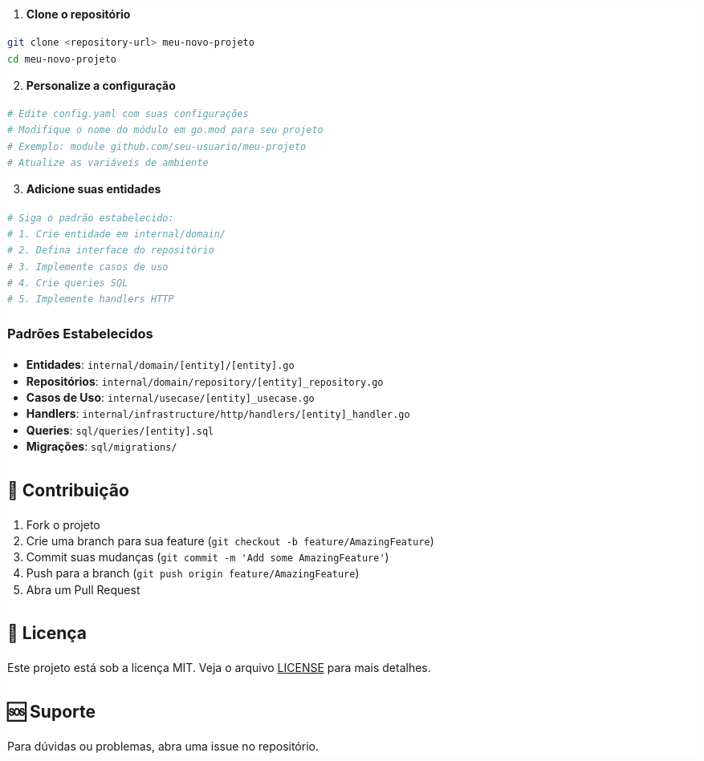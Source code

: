 1. **Clone o repositório**
```bash
git clone <repository-url> meu-novo-projeto
cd meu-novo-projeto
```

2. **Personalize a configuração**
```bash
# Edite config.yaml com suas configurações
# Modifique o nome do módulo em go.mod para seu projeto
# Exemplo: module github.com/seu-usuario/meu-projeto
# Atualize as variáveis de ambiente
```

3. **Adicione suas entidades**
```bash
# Siga o padrão estabelecido:
# 1. Crie entidade em internal/domain/
# 2. Defina interface do repositório
# 3. Implemente casos de uso
# 4. Crie queries SQL
# 5. Implemente handlers HTTP
```

### Padrões Estabelecidos
- **Entidades**: `internal/domain/[entity]/[entity].go`
- **Repositórios**: `internal/domain/repository/[entity]_repository.go`
- **Casos de Uso**: `internal/usecase/[entity]_usecase.go`
- **Handlers**: `internal/infrastructure/http/handlers/[entity]_handler.go`
- **Queries**: `sql/queries/[entity].sql`
- **Migrações**: `sql/migrations/`

## 🤝 Contribuição

1. Fork o projeto
2. Crie uma branch para sua feature (`git checkout -b feature/AmazingFeature`)
3. Commit suas mudanças (`git commit -m 'Add some AmazingFeature'`)
4. Push para a branch (`git push origin feature/AmazingFeature`)
5. Abra um Pull Request

## 📄 Licença

Este projeto está sob a licença MIT. Veja o arquivo [LICENSE](LICENSE) para mais detalhes.

## 🆘 Suporte

Para dúvidas ou problemas, abra uma issue no repositório. 